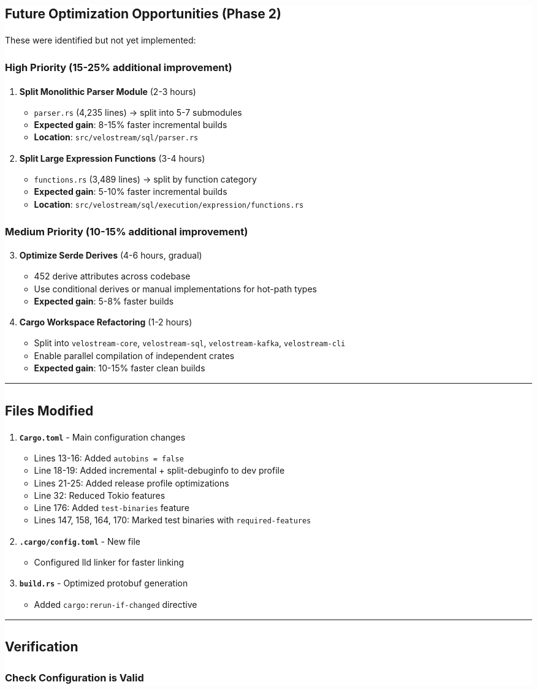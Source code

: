 
## Future Optimization Opportunities (Phase 2)

These were identified but not yet implemented:

### High Priority (15-25% additional improvement)

1. **Split Monolithic Parser Module** (2-3 hours)
   - `parser.rs` (4,235 lines) → split into 5-7 submodules
   - **Expected gain**: 8-15% faster incremental builds
   - **Location**: `src/velostream/sql/parser.rs`

2. **Split Large Expression Functions** (3-4 hours)
   - `functions.rs` (3,489 lines) → split by function category
   - **Expected gain**: 5-10% faster incremental builds
   - **Location**: `src/velostream/sql/execution/expression/functions.rs`

### Medium Priority (10-15% additional improvement)

3. **Optimize Serde Derives** (4-6 hours, gradual)
   - 452 derive attributes across codebase
   - Use conditional derives or manual implementations for hot-path types
   - **Expected gain**: 5-8% faster builds

4. **Cargo Workspace Refactoring** (1-2 hours)
   - Split into `velostream-core`, `velostream-sql`, `velostream-kafka`, `velostream-cli`
   - Enable parallel compilation of independent crates
   - **Expected gain**: 10-15% faster clean builds

---

## Files Modified

1. **`Cargo.toml`** - Main configuration changes
   - Lines 13-16: Added `autobins = false`
   - Line 18-19: Added incremental + split-debuginfo to dev profile
   - Lines 21-25: Added release profile optimizations
   - Line 32: Reduced Tokio features
   - Line 176: Added `test-binaries` feature
   - Lines 147, 158, 164, 170: Marked test binaries with `required-features`

2. **`.cargo/config.toml`** - New file
   - Configured lld linker for faster linking

3. **`build.rs`** - Optimized protobuf generation
   - Added `cargo:rerun-if-changed` directive

---

## Verification

### Check Configuration is Valid
